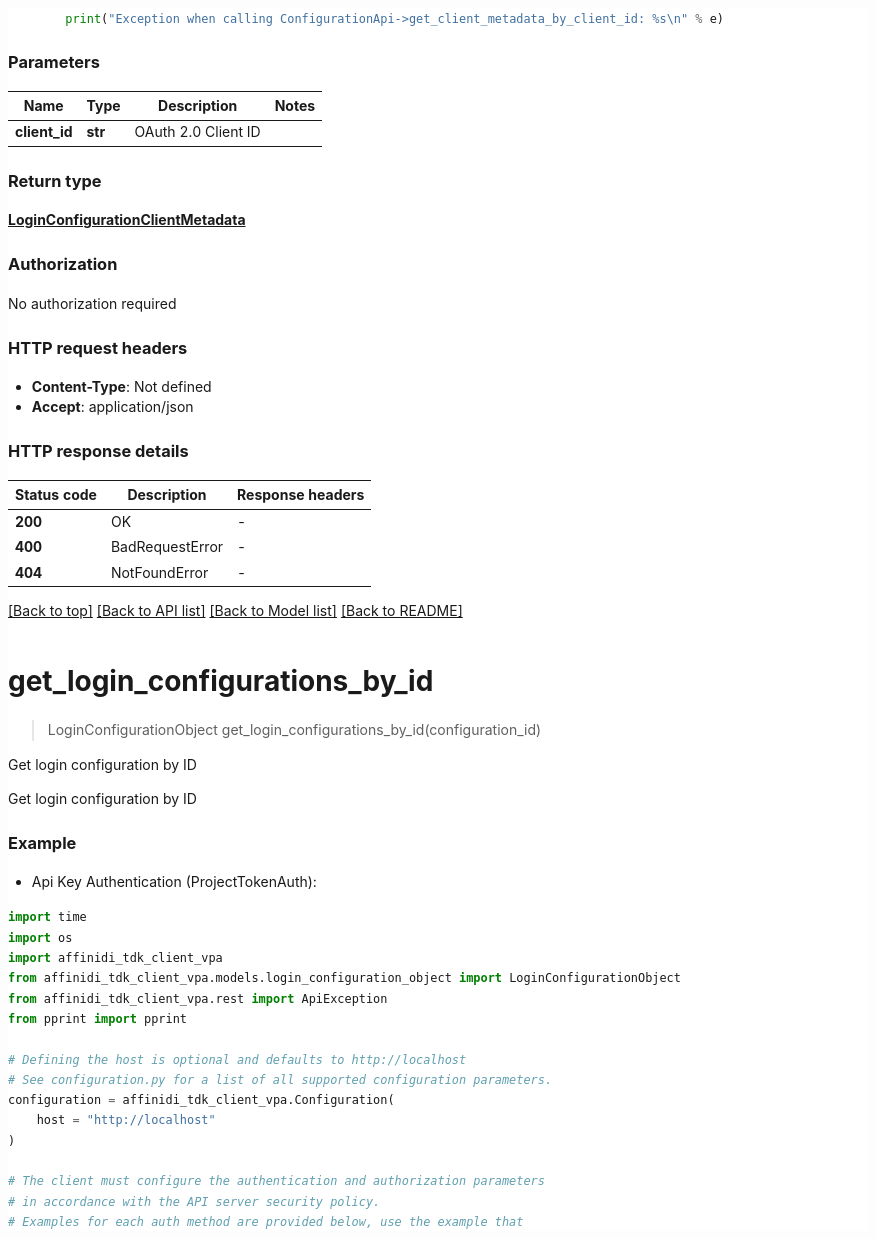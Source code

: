 ```python
        print("Exception when calling ConfigurationApi->get_client_metadata_by_client_id: %s\n" % e)
```

### Parameters

| Name          | Type    | Description         | Notes |
| ------------- | ------- | ------------------- | ----- |
| **client_id** | **str** | OAuth 2.0 Client ID |

### Return type

[**LoginConfigurationClientMetadata**](LoginConfigurationClientMetadata.md)

### Authorization

No authorization required

### HTTP request headers

- **Content-Type**: Not defined
- **Accept**: application/json

### HTTP response details

| Status code | Description     | Response headers |
| ----------- | --------------- | ---------------- |
| **200**     | OK              | -                |
| **400**     | BadRequestError | -                |
| **404**     | NotFoundError   | -                |

[[Back to top]](#) [[Back to API list]](../README.md#documentation-for-api-endpoints) [[Back to Model list]](../README.md#documentation-for-models) [[Back to README]](../README.md)

# **get_login_configurations_by_id**

> LoginConfigurationObject get_login_configurations_by_id(configuration_id)

Get login configuration by ID

Get login configuration by ID

### Example

- Api Key Authentication (ProjectTokenAuth):

```python
import time
import os
import affinidi_tdk_client_vpa
from affinidi_tdk_client_vpa.models.login_configuration_object import LoginConfigurationObject
from affinidi_tdk_client_vpa.rest import ApiException
from pprint import pprint

# Defining the host is optional and defaults to http://localhost
# See configuration.py for a list of all supported configuration parameters.
configuration = affinidi_tdk_client_vpa.Configuration(
    host = "http://localhost"
)

# The client must configure the authentication and authorization parameters
# in accordance with the API server security policy.
# Examples for each auth method are provided below, use the example that
```